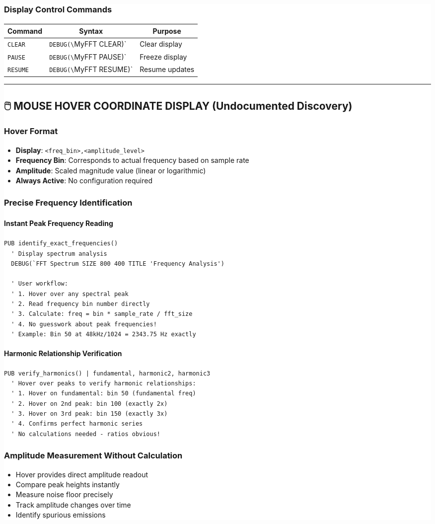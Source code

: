 ### **Display Control Commands**

| Command | Syntax | Purpose |
|---------|--------|---------|  
| `CLEAR` | `DEBUG(\`MyFFT CLEAR)` | Clear display |
| `PAUSE` | `DEBUG(\`MyFFT PAUSE)` | Freeze display |
| `RESUME` | `DEBUG(\`MyFFT RESUME)` | Resume updates |

---

## 🖱️ **MOUSE HOVER COORDINATE DISPLAY** (Undocumented Discovery)

### **Hover Format**
- **Display**: `<freq_bin>,<amplitude_level>`
- **Frequency Bin**: Corresponds to actual frequency based on sample rate
- **Amplitude**: Scaled magnitude value (linear or logarithmic)
- **Always Active**: No configuration required

### **Precise Frequency Identification**

#### **Instant Peak Frequency Reading**
```spin2
PUB identify_exact_frequencies()
  ' Display spectrum analysis
  DEBUG(`FFT Spectrum SIZE 800 400 TITLE 'Frequency Analysis')
  
  ' User workflow:
  ' 1. Hover over any spectral peak
  ' 2. Read frequency bin number directly
  ' 3. Calculate: freq = bin * sample_rate / fft_size
  ' 4. No guesswork about peak frequencies!
  ' Example: Bin 50 at 48kHz/1024 = 2343.75 Hz exactly
```

#### **Harmonic Relationship Verification**
```spin2
PUB verify_harmonics() | fundamental, harmonic2, harmonic3
  ' Hover over peaks to verify harmonic relationships:
  ' 1. Hover on fundamental: bin 50 (fundamental freq)
  ' 2. Hover on 2nd peak: bin 100 (exactly 2x)
  ' 3. Hover on 3rd peak: bin 150 (exactly 3x)
  ' 4. Confirms perfect harmonic series
  ' No calculations needed - ratios obvious!
```

### **Amplitude Measurement Without Calculation**

- Hover provides direct amplitude readout
- Compare peak heights instantly
- Measure noise floor precisely
- Track amplitude changes over time
- Identify spurious emissions
